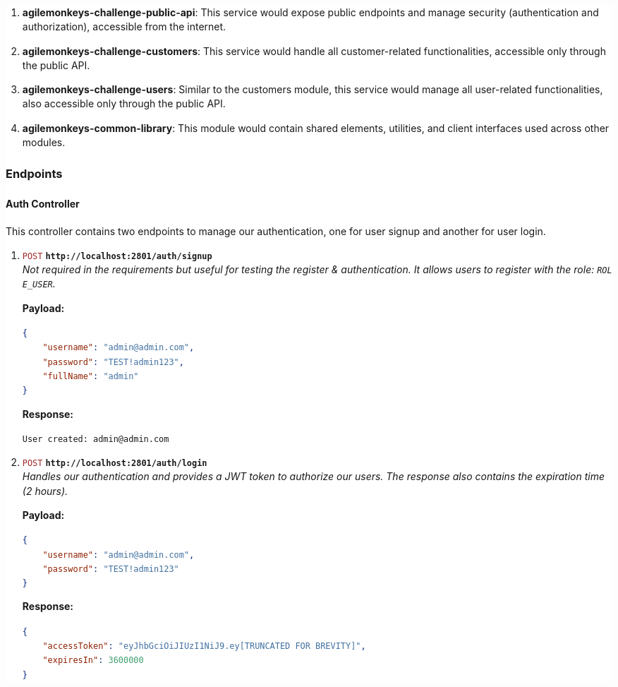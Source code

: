 1. **agilemonkeys-challenge-public-api**: This service would expose public endpoints and manage
   security (authentication and authorization), accessible from the internet.

2. **agilemonkeys-challenge-customers**: This service would handle all customer-related
   functionalities, accessible only through the public API.

3. **agilemonkeys-challenge-users**: Similar to the customers module, this service would manage all
   user-related functionalities, also accessible only through the public API.

4. **agilemonkeys-common-library**: This module would contain shared elements, utilities, and client
   interfaces used across other modules.

### Endpoints

#### Auth Controller

This controller contains two endpoints to manage our authentication, one for user signup and another
for user login.

1. <code style="color : brown">POST</code> **`http://localhost:2801/auth/signup`**  
   *Not required in the requirements but useful for testing the register & authentication. It allows
   users to register with the role: `ROLE_USER`.*

   **Payload:**
   ```json
   {
       "username": "admin@admin.com",
       "password": "TEST!admin123",
       "fullName": "admin"
   }       
   ```

   **Response:**
   ```
   User created: admin@admin.com
   ```

2. <code style="color : brown">POST</code> **`http://localhost:2801/auth/login`**  
   *Handles our authentication and provides a JWT token to authorize our users. The response also
   contains the expiration time (2 hours).*

   **Payload:**
   ```json
   {
       "username": "admin@admin.com",
       "password": "TEST!admin123"
   }
   ```

   **Response:**
   ```json
   {
       "accessToken": "eyJhbGciOiJIUzI1NiJ9.ey[TRUNCATED FOR BREVITY]",
       "expiresIn": 3600000
   }
   ```

